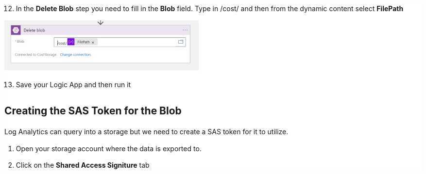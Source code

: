 12) In the **Delete Blob** step you need to fill in the **Blob** field. Type in /cost/ and then from the dynamic content select **FilePath**

<img src="./pics/DeleteBlobStep.PNG" alt="Delete Blob Step"  Width="400"> 

13) Save your Logic App and then run it
  
## Creating the SAS Token for the Blob  
Log Analytics can query into a storage but we need to create a SAS token for it to utilize.   
1) Open your storage account where the data is exported to.  

2) Click on the **Shared Access Signiture** tab
